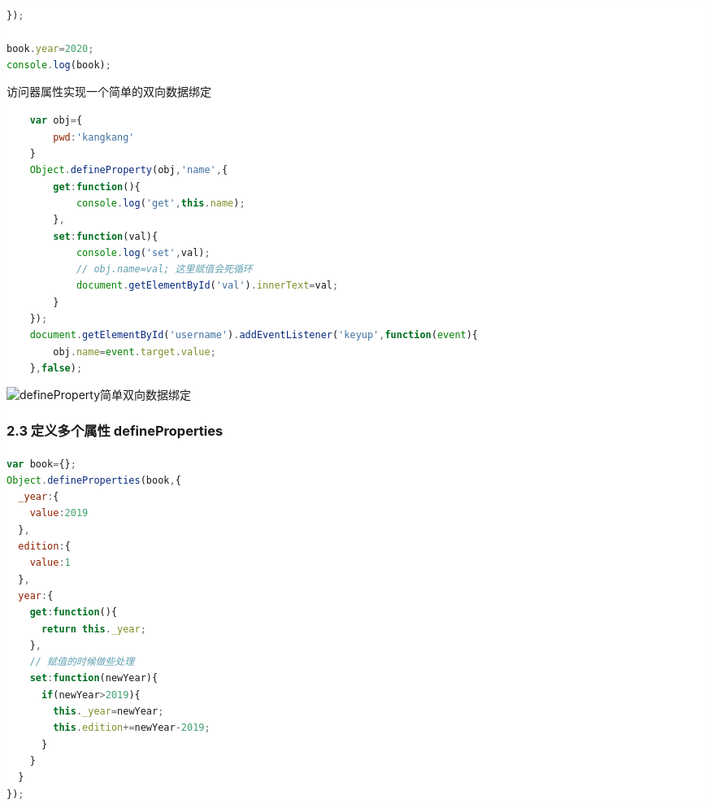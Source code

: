 ```js
});

book.year=2020;
console.log(book);

```
访问器属性实现一个简单的双向数据绑定

```js
	var obj={
		pwd:'kangkang'
	}
	Object.defineProperty(obj,'name',{
		get:function(){
			console.log('get',this.name);
		},
		set:function(val){
			console.log('set',val);
			// obj.name=val; 这里赋值会死循环
			document.getElementById('val').innerText=val;
		}	
	});
	document.getElementById('username').addEventListener('keyup',function(event){
		obj.name=event.target.value;
	},false);

```
![defineProperty简单双向数据绑定](https://felix-1251738024.cos.ap-guangzhou.myqcloud.com/blog/defineproperty.png)

### 2.3 定义多个属性 defineProperties

```js
var book={};
Object.defineProperties(book,{
  _year:{
    value:2019
  },
  edition:{
    value:1
  },
  year:{
    get:function(){
      return this._year;
    },
    // 赋值的时候做些处理
    set:function(newYear){
      if(newYear>2019){
        this._year=newYear;
        this.edition+=newYear-2019;
      }
    }
  }
});

```
